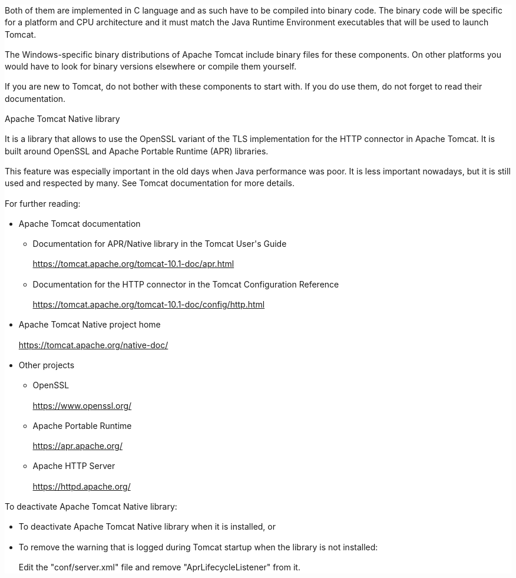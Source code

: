 Both of them are implemented in C language and as such have to be compiled
into binary code. The binary code will be specific for a platform and CPU
architecture and it must match the Java Runtime Environment executables
that will be used to launch Tomcat.

The Windows-specific binary distributions of Apache Tomcat include binary
files for these components. On other platforms you would have to look for
binary versions elsewhere or compile them yourself.

If you are new to Tomcat, do not bother with these components to start with.
If you do use them, do not forget to read their documentation.


Apache Tomcat Native library

It is a library that allows to use the OpenSSL variant of the TLS implementation
for the HTTP connector in Apache Tomcat. It is built around OpenSSL and Apache
Portable Runtime (APR) libraries.

This feature was especially important in the old days when Java performance
was poor. It is less important nowadays, but it is still used and respected
by many. See Tomcat documentation for more details.

For further reading:

 - Apache Tomcat documentation

    * Documentation for APR/Native library in the Tomcat User's Guide

      https://tomcat.apache.org/tomcat-10.1-doc/apr.html

    * Documentation for the HTTP connector in the Tomcat Configuration Reference

      https://tomcat.apache.org/tomcat-10.1-doc/config/http.html

 - Apache Tomcat Native project home

      https://tomcat.apache.org/native-doc/

 - Other projects

    * OpenSSL

      https://www.openssl.org/

    * Apache Portable Runtime

      https://apr.apache.org/

    * Apache HTTP Server

      https://httpd.apache.org/

To deactivate Apache Tomcat Native library:

 - To deactivate Apache Tomcat Native library when it is installed, or
 - To remove the warning that is logged during Tomcat startup when the
   library is not installed:

   Edit the "conf/server.xml" file and remove "AprLifecycleListener" from
   it.
